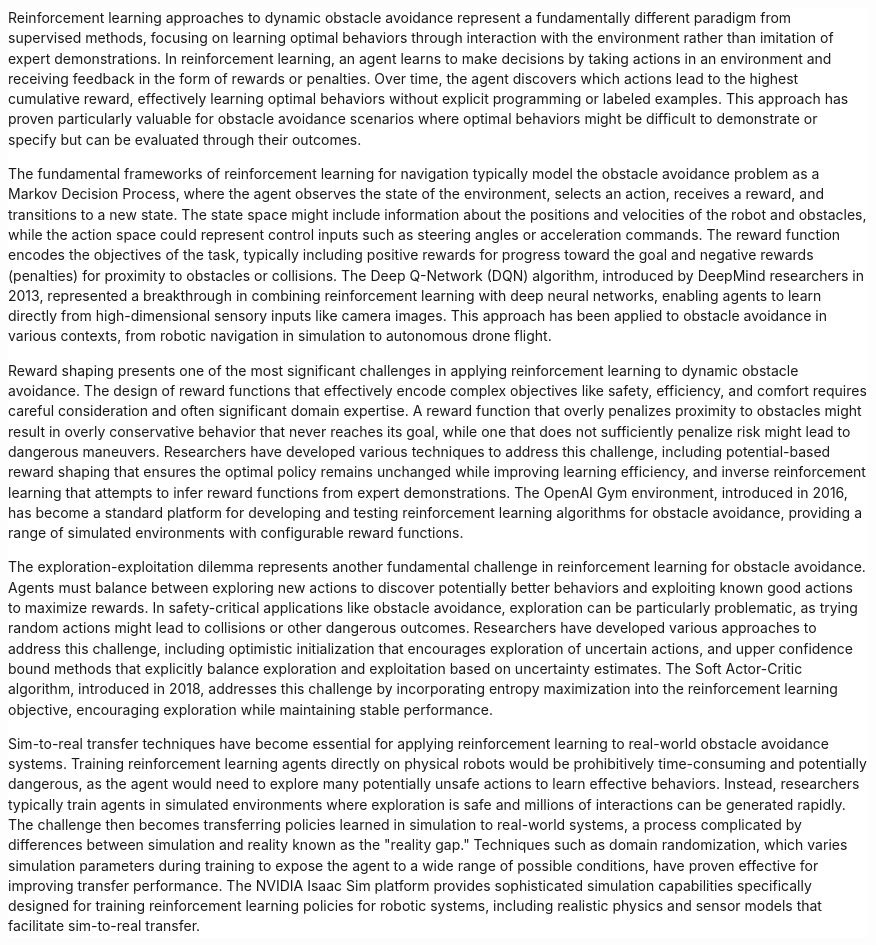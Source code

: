 Reinforcement learning approaches to dynamic obstacle avoidance represent a fundamentally different paradigm from supervised methods, focusing on learning optimal behaviors through interaction with the environment rather than imitation of expert demonstrations. In reinforcement learning, an agent learns to make decisions by taking actions in an environment and receiving feedback in the form of rewards or penalties. Over time, the agent discovers which actions lead to the highest cumulative reward, effectively learning optimal behaviors without explicit programming or labeled examples. This approach has proven particularly valuable for obstacle avoidance scenarios where optimal behaviors might be difficult to demonstrate or specify but can be evaluated through their outcomes.

The fundamental frameworks of reinforcement learning for navigation typically model the obstacle avoidance problem as a Markov Decision Process, where the agent observes the state of the environment, selects an action, receives a reward, and transitions to a new state. The state space might include information about the positions and velocities of the robot and obstacles, while the action space could represent control inputs such as steering angles or acceleration commands. The reward function encodes the objectives of the task, typically including positive rewards for progress toward the goal and negative rewards (penalties) for proximity to obstacles or collisions. The Deep Q-Network (DQN) algorithm, introduced by DeepMind researchers in 2013, represented a breakthrough in combining reinforcement learning with deep neural networks, enabling agents to learn directly from high-dimensional sensory inputs like camera images. This approach has been applied to obstacle avoidance in various contexts, from robotic navigation in simulation to autonomous drone flight.

Reward shaping presents one of the most significant challenges in applying reinforcement learning to dynamic obstacle avoidance. The design of reward functions that effectively encode complex objectives like safety, efficiency, and comfort requires careful consideration and often significant domain expertise. A reward function that overly penalizes proximity to obstacles might result in overly conservative behavior that never reaches its goal, while one that does not sufficiently penalize risk might lead to dangerous maneuvers. Researchers have developed various techniques to address this challenge, including potential-based reward shaping that ensures the optimal policy remains unchanged while improving learning efficiency, and inverse reinforcement learning that attempts to infer reward functions from expert demonstrations. The OpenAI Gym environment, introduced in 2016, has become a standard platform for developing and testing reinforcement learning algorithms for obstacle avoidance, providing a range of simulated environments with configurable reward functions.

The exploration-exploitation dilemma represents another fundamental challenge in reinforcement learning for obstacle avoidance. Agents must balance between exploring new actions to discover potentially better behaviors and exploiting known good actions to maximize rewards. In safety-critical applications like obstacle avoidance, exploration can be particularly problematic, as trying random actions might lead to collisions or other dangerous outcomes. Researchers have developed various approaches to address this challenge, including optimistic initialization that encourages exploration of uncertain actions, and upper confidence bound methods that explicitly balance exploration and exploitation based on uncertainty estimates. The Soft Actor-Critic algorithm, introduced in 2018, addresses this challenge by incorporating entropy maximization into the reinforcement learning objective, encouraging exploration while maintaining stable performance.

Sim-to-real transfer techniques have become essential for applying reinforcement learning to real-world obstacle avoidance systems. Training reinforcement learning agents directly on physical robots would be prohibitively time-consuming and potentially dangerous, as the agent would need to explore many potentially unsafe actions to learn effective behaviors. Instead, researchers typically train agents in simulated environments where exploration is safe and millions of interactions can be generated rapidly. The challenge then becomes transferring policies learned in simulation to real-world systems, a process complicated by differences between simulation and reality known as the "reality gap." Techniques such as domain randomization, which varies simulation parameters during training to expose the agent to a wide range of possible conditions, have proven effective for improving transfer performance. The NVIDIA Isaac Sim platform provides sophisticated simulation capabilities specifically designed for training reinforcement learning policies for robotic systems, including realistic physics and sensor models that facilitate sim-to-real transfer.
